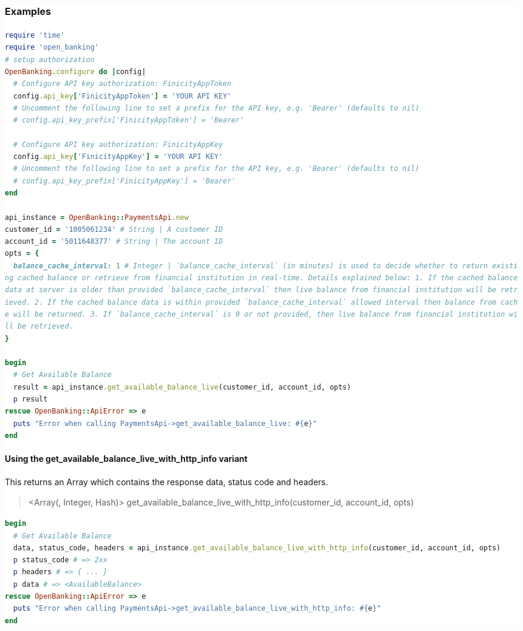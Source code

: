 ### Examples

```ruby
require 'time'
require 'open_banking'
# setup authorization
OpenBanking.configure do |config|
  # Configure API key authorization: FinicityAppToken
  config.api_key['FinicityAppToken'] = 'YOUR API KEY'
  # Uncomment the following line to set a prefix for the API key, e.g. 'Bearer' (defaults to nil)
  # config.api_key_prefix['FinicityAppToken'] = 'Bearer'

  # Configure API key authorization: FinicityAppKey
  config.api_key['FinicityAppKey'] = 'YOUR API KEY'
  # Uncomment the following line to set a prefix for the API key, e.g. 'Bearer' (defaults to nil)
  # config.api_key_prefix['FinicityAppKey'] = 'Bearer'
end

api_instance = OpenBanking::PaymentsApi.new
customer_id = '1005061234' # String | A customer ID
account_id = '5011648377' # String | The account ID
opts = {
  balance_cache_interval: 1 # Integer | `balance_cache_interval` (in minutes) is used to decide whether to return existing cached balance or retrieve from financial institution in real-time. Details explained below: 1. If the cached balance data at server is older than provided `balance_cache_interval` then live balance from financial institution will be retrieved. 2. If the cached balance data is within provided `balance_cache_interval` allowed interval then balance from cache will be returned. 3. If `balance_cache_interval` is 0 or not provided, then live balance from financial institution will be retrieved.
}

begin
  # Get Available Balance
  result = api_instance.get_available_balance_live(customer_id, account_id, opts)
  p result
rescue OpenBanking::ApiError => e
  puts "Error when calling PaymentsApi->get_available_balance_live: #{e}"
end
```

#### Using the get_available_balance_live_with_http_info variant

This returns an Array which contains the response data, status code and headers.

> <Array(<AvailableBalance>, Integer, Hash)> get_available_balance_live_with_http_info(customer_id, account_id, opts)

```ruby
begin
  # Get Available Balance
  data, status_code, headers = api_instance.get_available_balance_live_with_http_info(customer_id, account_id, opts)
  p status_code # => 2xx
  p headers # => { ... }
  p data # => <AvailableBalance>
rescue OpenBanking::ApiError => e
  puts "Error when calling PaymentsApi->get_available_balance_live_with_http_info: #{e}"
end
```
